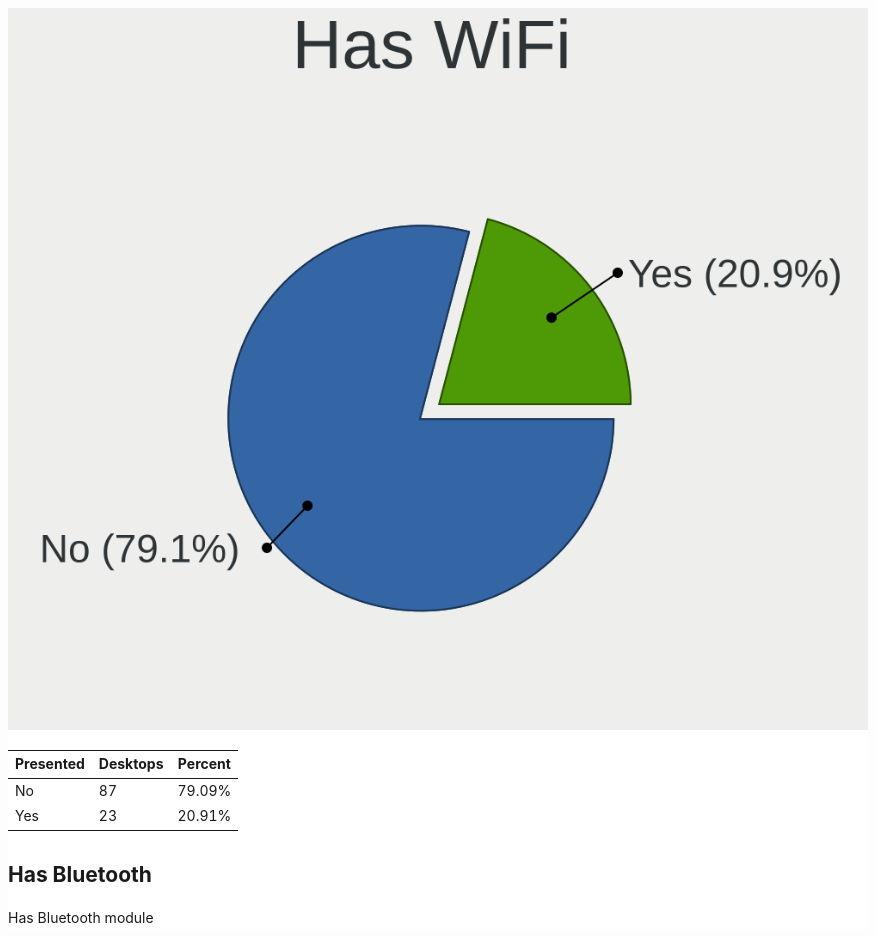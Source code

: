 ![Has WiFi](./images/pie_chart_bsd/node_has_wifi.svg)


| Presented | Desktops | Percent |
|-----------|----------|---------|
| No        | 87       | 79.09%  |
| Yes       | 23       | 20.91%  |

Has Bluetooth
-------------

Has Bluetooth module

